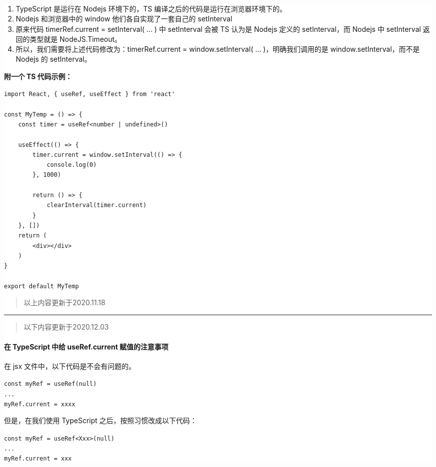 1. TypeScript 是运行在 Nodejs 环境下的，TS 编译之后的代码是运行在浏览器环境下的。
2. Nodejs 和浏览器中的 window 他们各自实现了一套自己的 setInterval 
3. 原来代码 timerRef.current = setInterval( ... ) 中 setInterval 会被 TS 认为是 Nodejs 定义的 setInterval，而  Nodejs 中 setInterval 返回的类型就是 NodeJS.Timeout。
4. 所以，我们需要将上述代码修改为：timerRef.current = window.setInterval( ... )，明确我们调用的是 window.setInterval，而不是 Nodejs 的 setInterval。



**附一个 TS 代码示例：**

```
import React, { useRef, useEffect } from 'react'

const MyTemp = () => {
    const timer = useRef<number | undefined>()

    useEffect(() => {
        timer.current = window.setInterval(() => {
            console.log(0)
        }, 1000)

        return () => {
            clearInterval(timer.current)
        }
    }, [])
    return (
        <div></div>
    )
}

export default MyTemp
```

> 以上内容更新于2020.11.18

____



> 以下内容更新于2020.12.03

#### 在 TypeScript 中给 useRef.current 赋值的注意事项

在 jsx 文件中，以下代码是不会有问题的。

```
const myRef = useRef(null)
...
myRef.current = xxxx
```

但是，在我们使用 TypeScript 之后，按照习惯改成以下代码：

```
const myRef = useRef<Xxx>(null)
...
myRef.current = xxx
```

